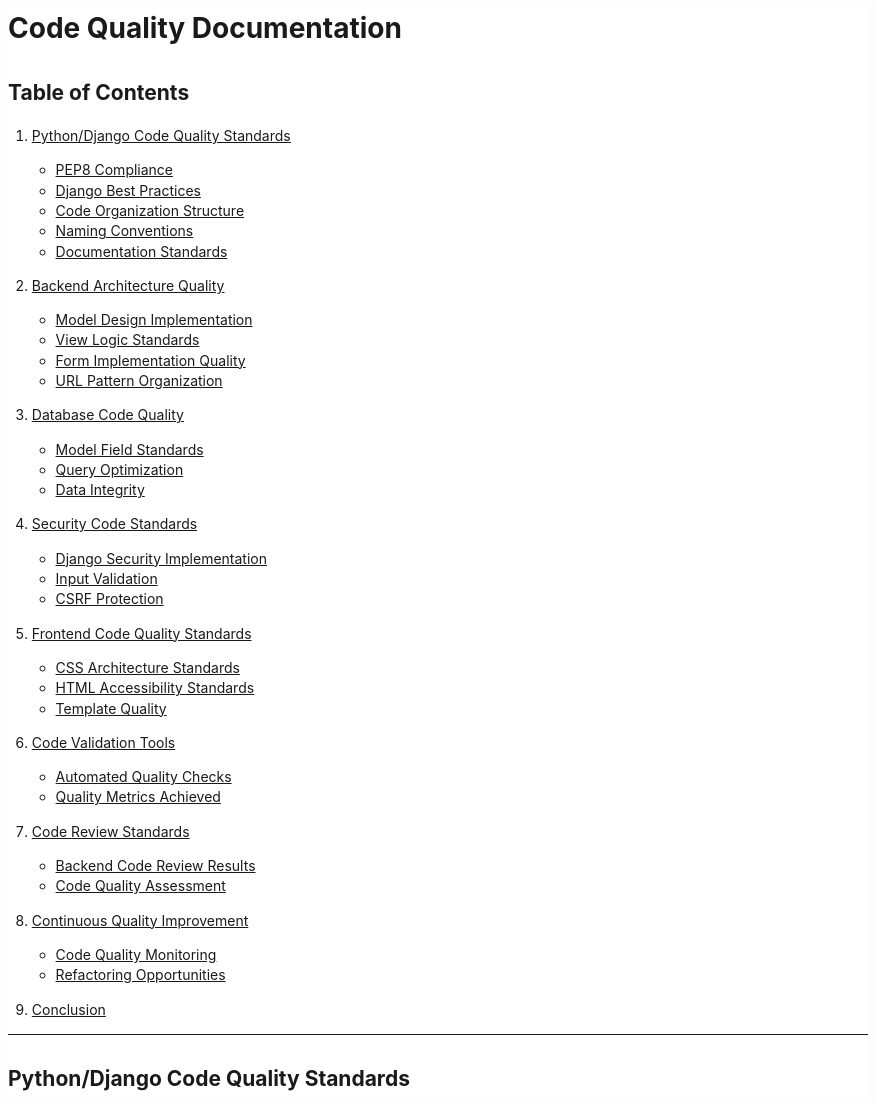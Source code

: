 # Code Quality Documentation

## Table of Contents

1. [Python/Django Code Quality Standards](#pythondjango-code-quality-standards)

   - [PEP8 Compliance](#pep8-compliance)
   - [Django Best Practices](#django-best-practices)
   - [Code Organization Structure](#code-organization-structure)
   - [Naming Conventions](#naming-conventions)
   - [Documentation Standards](#documentation-standards)

2. [Backend Architecture Quality](#backend-architecture-quality)

   - [Model Design Implementation](#model-design-implementation)
   - [View Logic Standards](#view-logic-standards)
   - [Form Implementation Quality](#form-implementation-quality)
   - [URL Pattern Organization](#url-pattern-organization)

3. [Database Code Quality](#database-code-quality)

   - [Model Field Standards](#model-field-standards)
   - [Query Optimization](#query-optimization)
   - [Data Integrity](#data-integrity)

4. [Security Code Standards](#security-code-standards)

   - [Django Security Implementation](#django-security-implementation)
   - [Input Validation](#input-validation)
   - [CSRF Protection](#csrf-protection)

5. [Frontend Code Quality Standards](#frontend-code-quality-standards)

   - [CSS Architecture Standards](#css-architecture-standards)
   - [HTML Accessibility Standards](#html-accessibility-standards)
   - [Template Quality](#template-quality)

6. [Code Validation Tools](#code-validation-tools)

   - [Automated Quality Checks](#automated-quality-checks)
   - [Quality Metrics Achieved](#quality-metrics-achieved)

7. [Code Review Standards](#code-review-standards)

   - [Backend Code Review Results](#backend-code-review-results)
   - [Code Quality Assessment](#code-quality-assessment)

8. [Continuous Quality Improvement](#continuous-quality-improvement)

   - [Code Quality Monitoring](#code-quality-monitoring)
   - [Refactoring Opportunities](#refactoring-opportunities)

9. [Conclusion](#conclusion)

---

## Python/Django Code Quality Standards
